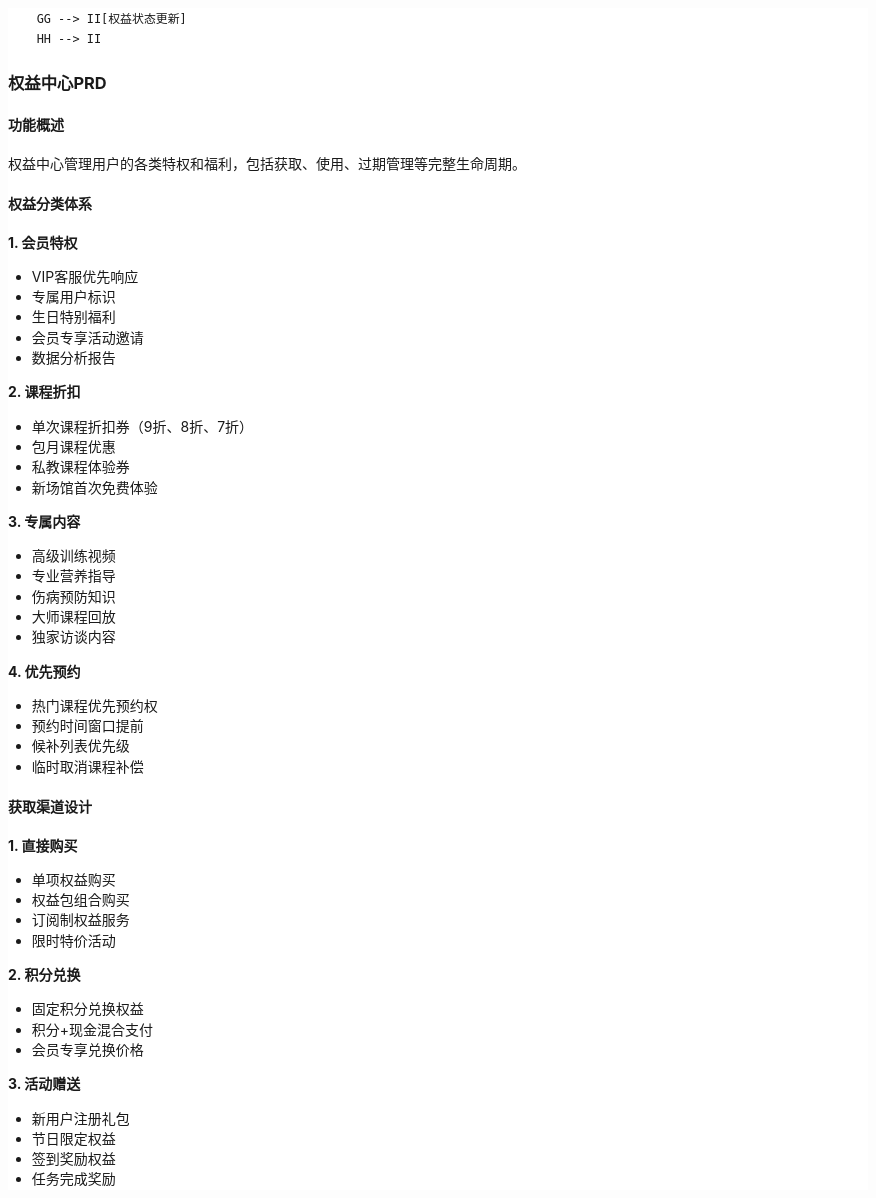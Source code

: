 ```mermaid
    GG --> II[权益状态更新]
    HH --> II
```

### 权益中心PRD

#### 功能概述
权益中心管理用户的各类特权和福利，包括获取、使用、过期管理等完整生命周期。

#### 权益分类体系

**1. 会员特权**
- VIP客服优先响应
- 专属用户标识
- 生日特别福利
- 会员专享活动邀请
- 数据分析报告

**2. 课程折扣**
- 单次课程折扣券（9折、8折、7折）
- 包月课程优惠
- 私教课程体验券
- 新场馆首次免费体验

**3. 专属内容**
- 高级训练视频
- 专业营养指导
- 伤病预防知识
- 大师课程回放
- 独家访谈内容

**4. 优先预约**
- 热门课程优先预约权
- 预约时间窗口提前
- 候补列表优先级
- 临时取消课程补偿

#### 获取渠道设计

**1. 直接购买**
- 单项权益购买
- 权益包组合购买
- 订阅制权益服务
- 限时特价活动

**2. 积分兑换**
- 固定积分兑换权益
- 积分+现金混合支付
- 会员专享兑换价格

**3. 活动赠送**
- 新用户注册礼包
- 节日限定权益
- 签到奖励权益
- 任务完成奖励

